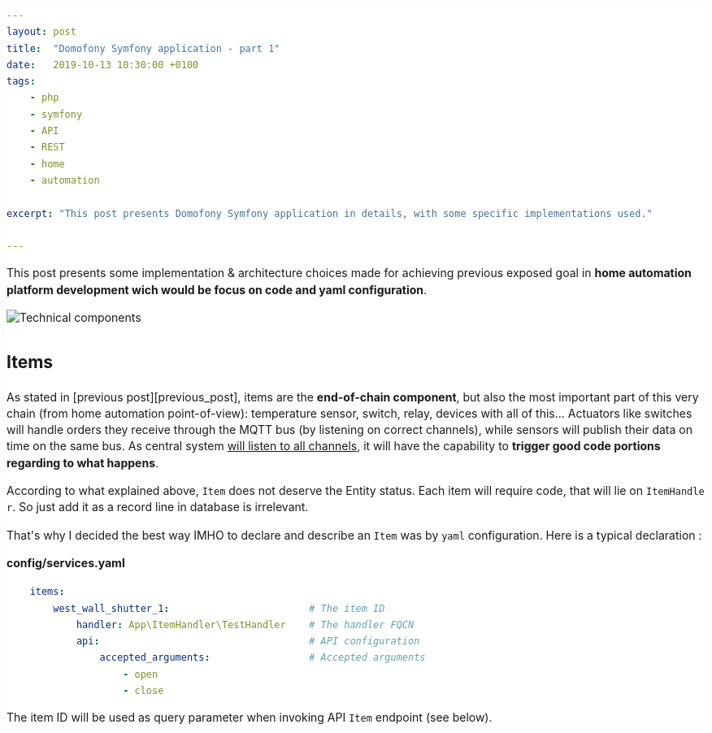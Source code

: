 ```yaml
---
layout: post
title:  "Domofony Symfony application - part 1"
date:   2019-10-13 10:30:00 +0100
tags:
    - php
    - symfony
    - API
    - REST
    - home
    - automation
        
excerpt: "This post presents Domofony Symfony application in details, with some specific implementations used."
    
---
```

This post presents some implementation & architecture choices made for achieving previous exposed goal in __home automation
platform development wich would be focus on code and yaml configuration__.

![Technical components](https://devgiants.fr/images/posts/domofony/technical_components_with_items.png)

## Items
As stated in [previous post][previous_post], items are the __end-of-chain component__, 
but also the most important part of this very chain (from home automation point-of-view): 
temperature sensor, switch, relay, devices with all of this... 
Actuators like switches will handle orders they receive through the MQTT bus (by listening on correct channels), 
while sensors will publish their data on time on the same bus. As central system [will listen to all channels](https://github.com/devgiants/domofony/blob/master/src/Command/MainMQTTLoopCommand.php#L62), 
it will have the capability to __trigger good code portions regarding to what happens__.

According to what explained above, `Item` does not deserve the Entity status. 
Each item will require code, that will lie on `ItemHandler`. 
So just add it as a record line in database is irrelevant.

That's why I decided the best way IMHO to declare and describe an `Item` was by `yaml` configuration. Here is a typical
declaration :

__config/services.yaml__
```yaml
    items:
        west_wall_shutter_1:                        # The item ID
            handler: App\ItemHandler\TestHandler    # The handler FQCN
            api:                                    # API configuration
                accepted_arguments:                 # Accepted arguments
                    - open
                    - close
```
The item ID will be used as query parameter when invoking API `Item` endpoint (see below).
